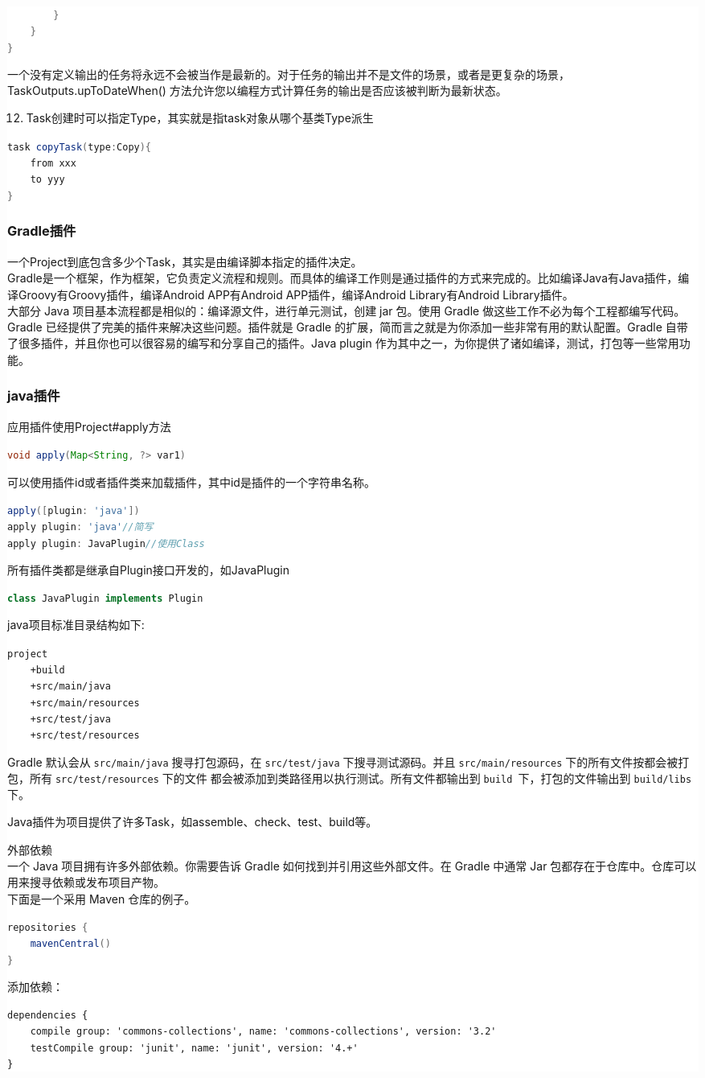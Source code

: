 ```groovy
        }
    }
}
```
一个没有定义输出的任务将永远不会被当作是最新的。对于任务的输出并不是文件的场景，或者是更复杂的场景， TaskOutputs.upToDateWhen() 方法允许您以编程方式计算任务的输出是否应该被判断为最新状态。

12. Task创建时可以指定Type，其实就是指task对象从哪个基类Type派生
```groovy
task copyTask(type:Copy){
    from xxx
    to yyy
}
```

### Gradle插件
一个Project到底包含多少个Task，其实是由编译脚本指定的插件决定。  
Gradle是一个框架，作为框架，它负责定义流程和规则。而具体的编译工作则是通过插件的方式来完成的。比如编译Java有Java插件，编译Groovy有Groovy插件，编译Android APP有Android APP插件，编译Android Library有Android Library插件。  
大部分 Java 项目基本流程都是相似的：编译源文件，进行单元测试，创建 jar 包。使用 Gradle 做这些工作不必为每个工程都编写代码。Gradle 已经提供了完美的插件来解决这些问题。插件就是 Gradle 的扩展，简而言之就是为你添加一些非常有用的默认配置。Gradle 自带了很多插件，并且你也可以很容易的编写和分享自己的插件。Java plugin 作为其中之一，为你提供了诸如编译，测试，打包等一些常用功能。

### java插件
应用插件使用Project#apply方法
```groovy
void apply(Map<String, ?> var1)
```
可以使用插件id或者插件类来加载插件，其中id是插件的一个字符串名称。
```gradle
apply([plugin: 'java'])
apply plugin: 'java'//简写
apply plugin: JavaPlugin//使用Class
```
所有插件类都是继承自Plugin接口开发的，如JavaPlugin
```groovy
class JavaPlugin implements Plugin
```

java项目标准目录结构如下:
```
project  
    +build  
    +src/main/java  
    +src/main/resources  
    +src/test/java  
    +src/test/resources  
```
Gradle 默认会从 `src/main/java` 搜寻打包源码，在 `src/test/java` 下搜寻测试源码。并且 `src/main/resources` 下的所有文件按都会被打包，所有 `src/test/resources` 下的文件 都会被添加到类路径用以执行测试。所有文件都输出到 `build `下，打包的文件输出到 `build/libs` 下。

Java插件为项目提供了许多Task，如assemble、check、test、build等。

外部依赖  
一个 Java 项目拥有许多外部依赖。你需要告诉 Gradle 如何找到并引用这些外部文件。在 Gradle 中通常 Jar 包都存在于仓库中。仓库可以用来搜寻依赖或发布项目产物。  
下面是一个采用 Maven 仓库的例子。
```gradle
repositories {
    mavenCentral()
}
```
添加依赖：  
```
dependencies {
    compile group: 'commons-collections', name: 'commons-collections', version: '3.2'
    testCompile group: 'junit', name: 'junit', version: '4.+'
}
```